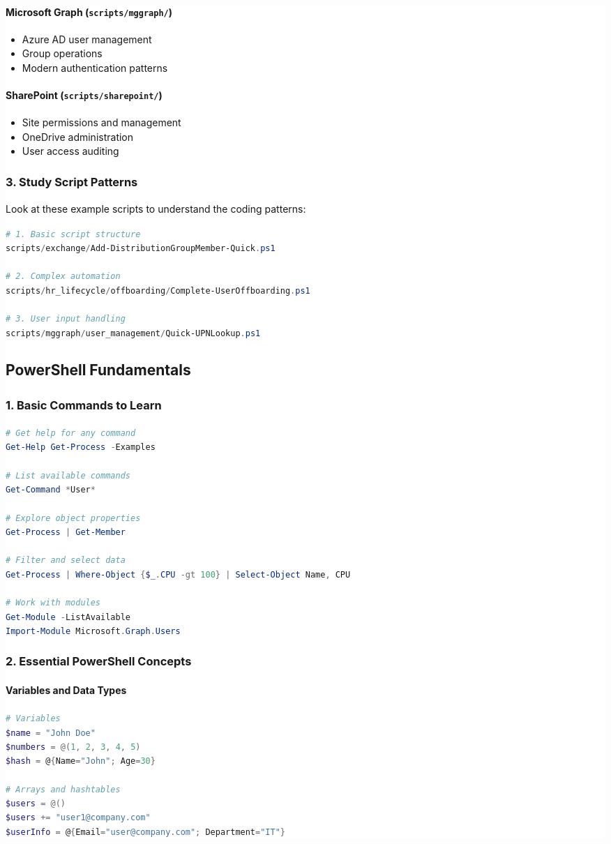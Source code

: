 #### Microsoft Graph (`scripts/mggraph/`)
- Azure AD user management
- Group operations
- Modern authentication patterns

#### SharePoint (`scripts/sharepoint/`)
- Site permissions and management
- OneDrive administration
- User access auditing

### 3. Study Script Patterns

Look at these example scripts to understand the coding patterns:

```powershell
# 1. Basic script structure
scripts/exchange/Add-DistributionGroupMember-Quick.ps1

# 2. Complex automation
scripts/hr_lifecycle/offboarding/Complete-UserOffboarding.ps1

# 3. User input handling
scripts/mggraph/user_management/Quick-UPNLookup.ps1
```

## PowerShell Fundamentals

### 1. Basic Commands to Learn
```powershell
# Get help for any command
Get-Help Get-Process -Examples

# List available commands
Get-Command *User*

# Explore object properties
Get-Process | Get-Member

# Filter and select data
Get-Process | Where-Object {$_.CPU -gt 100} | Select-Object Name, CPU

# Work with modules
Get-Module -ListAvailable
Import-Module Microsoft.Graph.Users
```

### 2. Essential PowerShell Concepts

#### Variables and Data Types
```powershell
# Variables
$name = "John Doe"
$numbers = @(1, 2, 3, 4, 5)
$hash = @{Name="John"; Age=30}

# Arrays and hashtables
$users = @()
$users += "user1@company.com"
$userInfo = @{Email="user@company.com"; Department="IT"}
```
